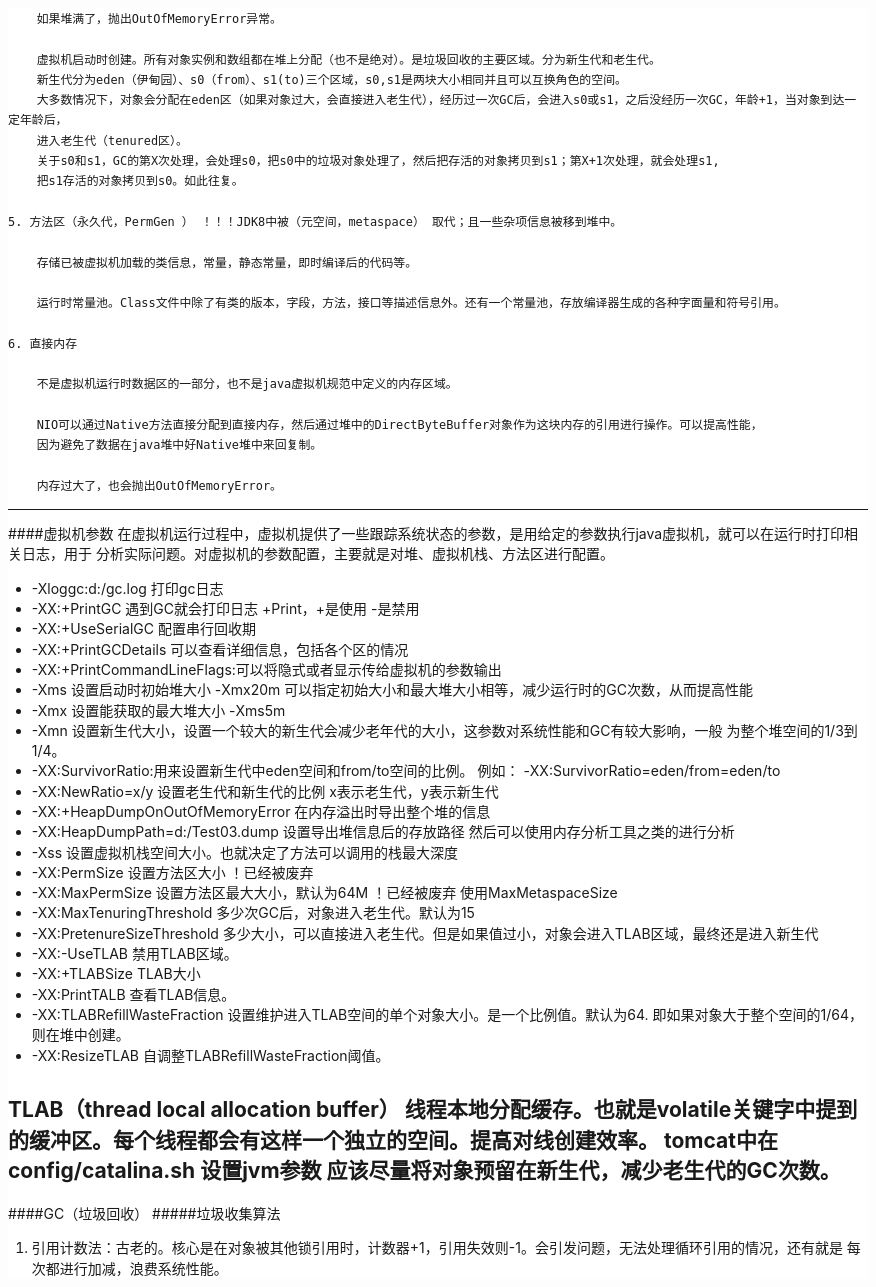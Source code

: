         如果堆满了，抛出OutOfMemoryError异常。
        
        虚拟机启动时创建。所有对象实例和数组都在堆上分配（也不是绝对）。是垃圾回收的主要区域。分为新生代和老生代。
        新生代分为eden（伊甸园）、s0（from）、s1(to)三个区域，s0,s1是两块大小相同并且可以互换角色的空间。
        大多数情况下，对象会分配在eden区（如果对象过大，会直接进入老生代），经历过一次GC后，会进入s0或s1，之后没经历一次GC，年龄+1，当对象到达一定年龄后，
        进入老生代（tenured区）。
        关于s0和s1，GC的第X次处理，会处理s0，把s0中的垃圾对象处理了，然后把存活的对象拷贝到s1；第X+1次处理，就会处理s1,
        把s1存活的对象拷贝到s0。如此往复。
    
    5. 方法区（永久代，PermGen ） ！！！JDK8中被（元空间，metaspace） 取代；且一些杂项信息被移到堆中。
        
        存储已被虚拟机加载的类信息，常量，静态常量，即时编译后的代码等。
        
        运行时常量池。Class文件中除了有类的版本，字段，方法，接口等描述信息外。还有一个常量池，存放编译器生成的各种字面量和符号引用。
    
    6. 直接内存
        
        不是虚拟机运行时数据区的一部分，也不是java虚拟机规范中定义的内存区域。
        
        NIO可以通过Native方法直接分配到直接内存，然后通过堆中的DirectByteBuffer对象作为这块内存的引用进行操作。可以提高性能，
        因为避免了数据在java堆中好Native堆中来回复制。
        
        内存过大了，也会抛出OutOfMemoryError。
---
####虚拟机参数
在虚拟机运行过程中，虚拟机提供了一些跟踪系统状态的参数，是用给定的参数执行java虚拟机，就可以在运行时打印相关日志，用于
分析实际问题。对虚拟机的参数配置，主要就是对堆、虚拟机栈、方法区进行配置。

* -Xloggc:d:/gc.log 打印gc日志
* -XX:+PrintGC  遇到GC就会打印日志 +Print，+是使用 -是禁用
* -XX:+UseSerialGC 配置串行回收期
* -XX:+PrintGCDetails 可以查看详细信息，包括各个区的情况
* -XX:+PrintCommandLineFlags:可以将隐式或者显示传给虚拟机的参数输出
* -Xms 设置启动时初始堆大小 -Xmx20m 可以指定初始大小和最大堆大小相等，减少运行时的GC次数，从而提高性能  
* -Xmx 设置能获取的最大堆大小  -Xms5m 
* -Xmn 设置新生代大小，设置一个较大的新生代会减少老年代的大小，这参数对系统性能和GC有较大影响，一般
为整个堆空间的1/3到1/4。
* -XX:SurvivorRatio:用来设置新生代中eden空间和from/to空间的比例。 
例如： -XX:SurvivorRatio=eden/from=eden/to
* -XX:NewRatio=x/y 设置老生代和新生代的比例  x表示老生代，y表示新生代
* -XX:+HeapDumpOnOutOfMemoryError  在内存溢出时导出整个堆的信息
* -XX:HeapDumpPath=d:/Test03.dump 设置导出堆信息后的存放路径  然后可以使用内存分析工具之类的进行分析
* -Xss 设置虚拟机栈空间大小。也就决定了方法可以调用的栈最大深度
* -XX:PermSize 设置方法区大小  ！已经被废弃   
* -XX:MaxPermSize 设置方法区最大大小，默认为64M ！已经被废弃  使用MaxMetaspaceSize
* -XX:MaxTenuringThreshold 多少次GC后，对象进入老生代。默认为15
* -XX:PretenureSizeThreshold 多少大小，可以直接进入老生代。但是如果值过小，对象会进入TLAB区域，最终还是进入新生代
* -XX:-UseTLAB 禁用TLAB区域。 
* -XX:+TLABSize TLAB大小
* -XX:PrintTALB 查看TLAB信息。
* -XX:TLABRefillWasteFraction 设置维护进入TLAB空间的单个对象大小。是一个比例值。默认为64.
即如果对象大于整个空间的1/64，则在堆中创建。
* -XX:ResizeTLAB 自调整TLABRefillWasteFraction阈值。

TLAB（thread local allocation buffer） 线程本地分配缓存。也就是volatile关键字中提到的缓冲区。每个线程都会有这样一个独立的空间。提高对线创建效率。
tomcat中在config/catalina.sh 设置jvm参数
应该尽量将对象预留在新生代，减少老生代的GC次数。
---
####GC（垃圾回收）
#####垃圾收集算法
1. 引用计数法：古老的。核心是在对象被其他锁引用时，计数器+1，引用失效则-1。会引发问题，无法处理循环引用的情况，还有就是
每次都进行加减，浪费系统性能。
